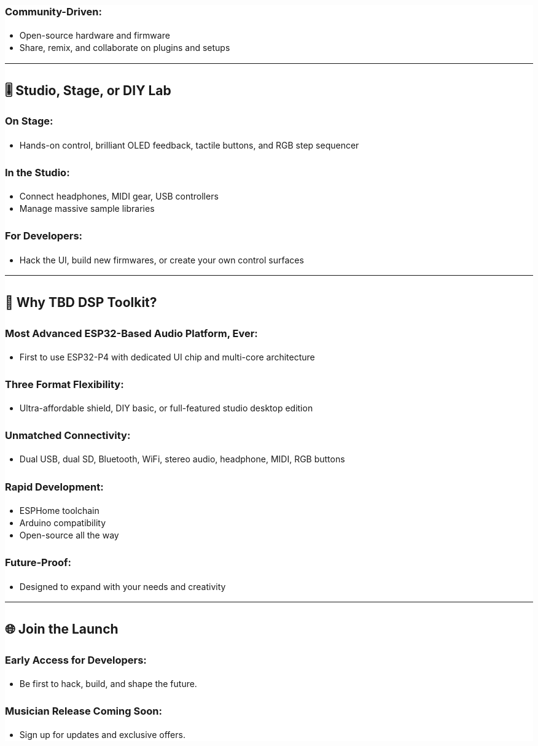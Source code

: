 ### Community-Driven:
- Open-source hardware and firmware  
- Share, remix, and collaborate on plugins and setups

---

## 🎚️ Studio, Stage, or DIY Lab

### On Stage:
- Hands-on control, brilliant OLED feedback, tactile buttons, and RGB step sequencer

### In the Studio:
- Connect headphones, MIDI gear, USB controllers  
- Manage massive sample libraries

### For Developers:
- Hack the UI, build new firmwares, or create your own control surfaces

---

## 🧩 Why TBD DSP Toolkit?

### Most Advanced ESP32-Based Audio Platform, Ever:
- First to use ESP32-P4 with dedicated UI chip and multi-core architecture

### Three Format Flexibility:
- Ultra-affordable shield, DIY basic, or full-featured studio desktop edition

### Unmatched Connectivity:
- Dual USB, dual SD, Bluetooth, WiFi, stereo audio, headphone, MIDI, RGB buttons

### Rapid Development:
- ESPHome toolchain  
- Arduino compatibility  
- Open-source all the way

### Future-Proof:
- Designed to expand with your needs and creativity

---

## 🌐 Join the Launch

### Early Access for Developers:
- Be first to hack, build, and shape the future.

### Musician Release Coming Soon:
- Sign up for updates and exclusive offers.
